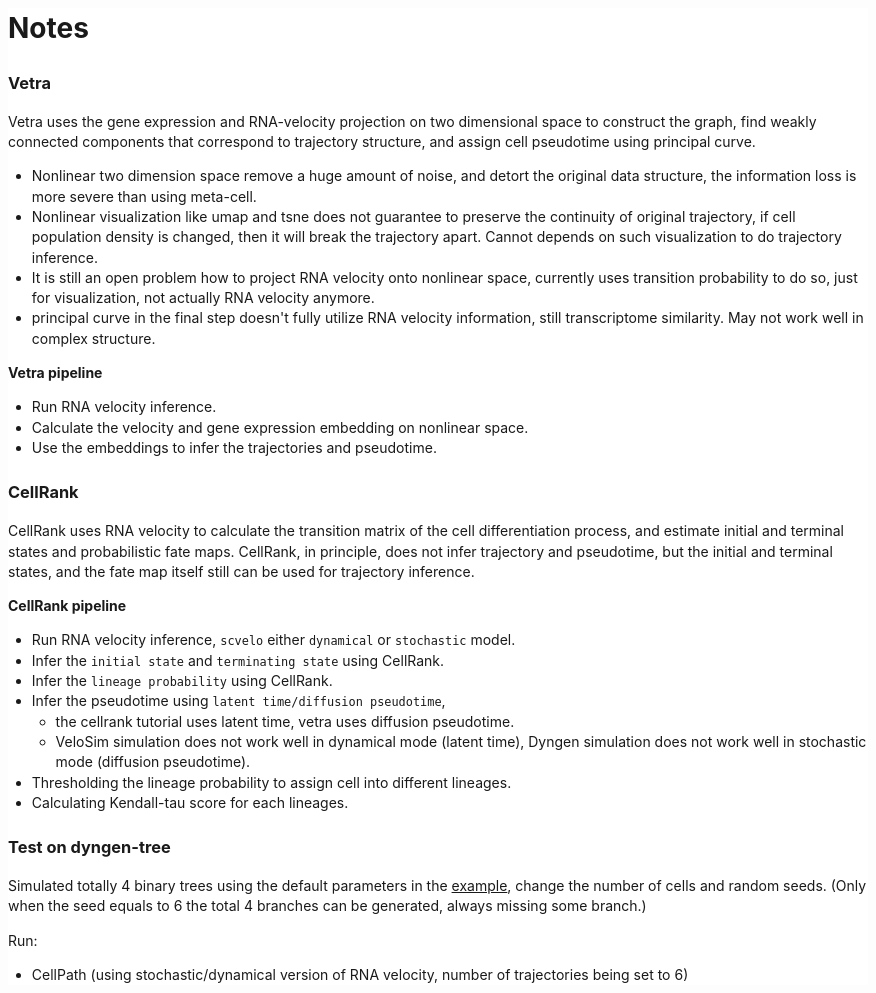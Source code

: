 # Notes

### Vetra

Vetra uses the gene expression and RNA-velocity projection on two dimensional space to construct the graph, find weakly connected components that correspond to trajectory structure, and assign cell pseudotime using principal curve.

* Nonlinear two dimension space remove a huge amount of noise, and detort the original data structure, the information loss is more severe than using meta-cell. 
* Nonlinear visualization like umap and tsne does not guarantee to preserve the continuity of original trajectory, if cell population density is changed, then it will break the trajectory apart. Cannot depends on such visualization to do trajectory inference.
* It is still an open problem how to project RNA velocity onto nonlinear space, currently uses transition probability to do so, just for visualization, not actually RNA velocity anymore.
* principal curve in the final step doesn't fully utilize RNA velocity information, still transcriptome similarity. May not work well in complex structure.

**Vetra pipeline**

* Run RNA velocity inference.
* Calculate the velocity and gene expression embedding on nonlinear space.
* Use the embeddings to infer the trajectories and pseudotime.



### CellRank

CellRank uses RNA velocity to calculate the transition matrix of the cell differentiation process, and estimate initial and terminal states and probabilistic fate maps. CellRank, in principle, does not infer trajectory and pseudotime, but the initial and terminal states, and the fate map itself still can be used for trajectory inference.

**CellRank pipeline**

* Run RNA velocity inference, `scvelo` either `dynamical` or `stochastic` model.
* Infer the `initial state` and `terminating state` using CellRank.
* Infer the `lineage probability` using CellRank.
* Infer the pseudotime using `latent time/diffusion pseudotime`,
  * the cellrank tutorial uses latent time, vetra uses diffusion pseudotime. 
  * VeloSim simulation does not work well in dynamical mode (latent time), Dyngen simulation does not work well in stochastic mode (diffusion pseudotime).
* Thresholding the lineage probability to assign cell into different lineages.
* Calculating Kendall-tau score for each lineages.

### Test on dyngen-tree

Simulated totally 4 binary trees using the default parameters in the [example](https://dyngen.dynverse.org/articles/showcase_backbones.html), change the number of cells and random seeds. (Only when the seed equals to $6$ the total 4 branches can be generated, always missing some branch.)

Run: 

* CellPath (using stochastic/dynamical version of RNA velocity, number of trajectories being set to $6$)
